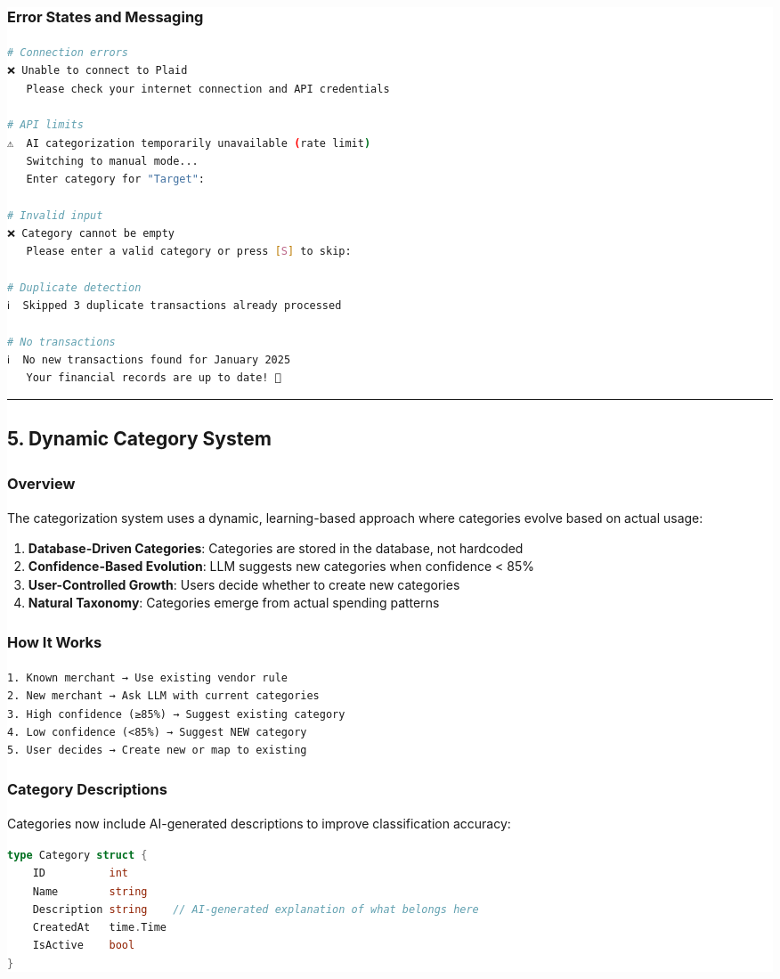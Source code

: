 ### **Error States and Messaging**

```bash
# Connection errors
❌ Unable to connect to Plaid
   Please check your internet connection and API credentials

# API limits
⚠️  AI categorization temporarily unavailable (rate limit)
   Switching to manual mode...
   Enter category for "Target":

# Invalid input
❌ Category cannot be empty
   Please enter a valid category or press [S] to skip:

# Duplicate detection
ℹ️  Skipped 3 duplicate transactions already processed

# No transactions
ℹ️  No new transactions found for January 2025
   Your financial records are up to date! 🎉
```

---

## **5. Dynamic Category System**

### **Overview**

The categorization system uses a dynamic, learning-based approach where categories evolve based on actual usage:

1. **Database-Driven Categories**: Categories are stored in the database, not hardcoded
2. **Confidence-Based Evolution**: LLM suggests new categories when confidence < 85%
3. **User-Controlled Growth**: Users decide whether to create new categories
4. **Natural Taxonomy**: Categories emerge from actual spending patterns

### **How It Works**

```
1. Known merchant → Use existing vendor rule
2. New merchant → Ask LLM with current categories
3. High confidence (≥85%) → Suggest existing category
4. Low confidence (<85%) → Suggest NEW category
5. User decides → Create new or map to existing
```

### **Category Descriptions**

Categories now include AI-generated descriptions to improve classification accuracy:

```go
type Category struct {
    ID          int
    Name        string
    Description string    // AI-generated explanation of what belongs here
    CreatedAt   time.Time
    IsActive    bool
}
```
